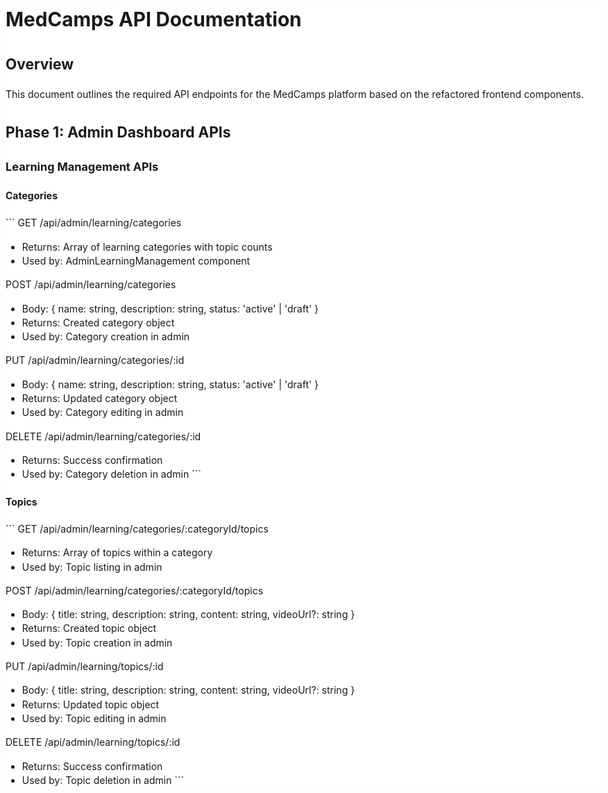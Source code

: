# MedCamps API Documentation

## Overview
This document outlines the required API endpoints for the MedCamps platform based on the refactored frontend components.

## Phase 1: Admin Dashboard APIs

### Learning Management APIs

#### Categories
\`\`\`
GET /api/admin/learning/categories
- Returns: Array of learning categories with topic counts
- Used by: AdminLearningManagement component

POST /api/admin/learning/categories
- Body: { name: string, description: string, status: 'active' | 'draft' }
- Returns: Created category object
- Used by: Category creation in admin

PUT /api/admin/learning/categories/:id
- Body: { name: string, description: string, status: 'active' | 'draft' }
- Returns: Updated category object
- Used by: Category editing in admin

DELETE /api/admin/learning/categories/:id
- Returns: Success confirmation
- Used by: Category deletion in admin
\`\`\`

#### Topics
\`\`\`
GET /api/admin/learning/categories/:categoryId/topics
- Returns: Array of topics within a category
- Used by: Topic listing in admin

POST /api/admin/learning/categories/:categoryId/topics
- Body: { title: string, description: string, content: string, videoUrl?: string }
- Returns: Created topic object
- Used by: Topic creation in admin

PUT /api/admin/learning/topics/:id
- Body: { title: string, description: string, content: string, videoUrl?: string }
- Returns: Updated topic object
- Used by: Topic editing in admin

DELETE /api/admin/learning/topics/:id
- Returns: Success confirmation
- Used by: Topic deletion in admin
\`\`\`
